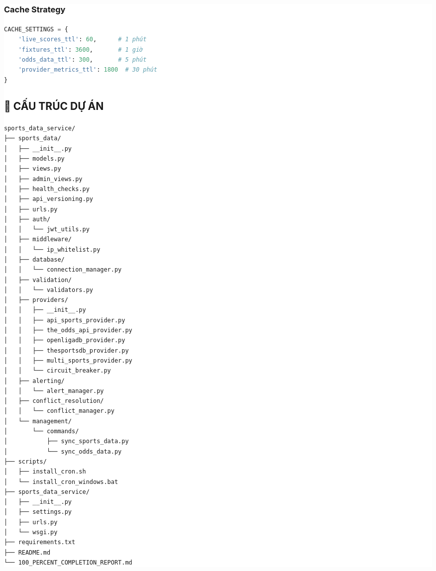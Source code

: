 ### **Cache Strategy**
```python
CACHE_SETTINGS = {
    'live_scores_ttl': 60,      # 1 phút
    'fixtures_ttl': 3600,       # 1 giờ
    'odds_data_ttl': 300,       # 5 phút
    'provider_metrics_ttl': 1800  # 30 phút
}
```

## 📁 **CẤU TRÚC DỰ ÁN**

```
sports_data_service/
├── sports_data/
│   ├── __init__.py
│   ├── models.py
│   ├── views.py
│   ├── admin_views.py
│   ├── health_checks.py
│   ├── api_versioning.py
│   ├── urls.py
│   ├── auth/
│   │   └── jwt_utils.py
│   ├── middleware/
│   │   └── ip_whitelist.py
│   ├── database/
│   │   └── connection_manager.py
│   ├── validation/
│   │   └── validators.py
│   ├── providers/
│   │   ├── __init__.py
│   │   ├── api_sports_provider.py
│   │   ├── the_odds_api_provider.py
│   │   ├── openligadb_provider.py
│   │   ├── thesportsdb_provider.py
│   │   ├── multi_sports_provider.py
│   │   └── circuit_breaker.py
│   ├── alerting/
│   │   └── alert_manager.py
│   ├── conflict_resolution/
│   │   └── conflict_manager.py
│   └── management/
│       └── commands/
│           ├── sync_sports_data.py
│           └── sync_odds_data.py
├── scripts/
│   ├── install_cron.sh
│   └── install_cron_windows.bat
├── sports_data_service/
│   ├── __init__.py
│   ├── settings.py
│   ├── urls.py
│   └── wsgi.py
├── requirements.txt
├── README.md
└── 100_PERCENT_COMPLETION_REPORT.md
```

